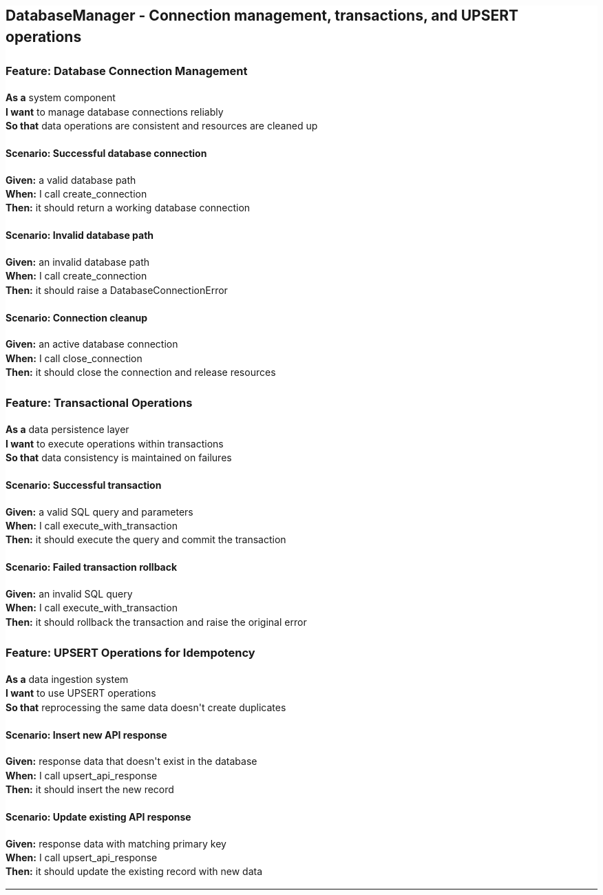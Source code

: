 
## DatabaseManager - Connection management, transactions, and UPSERT operations

### Feature: Database Connection Management
**As a** system component  
**I want** to manage database connections reliably  
**So that** data operations are consistent and resources are cleaned up

#### Scenario: Successful database connection
**Given:** a valid database path  
**When:** I call create_connection  
**Then:** it should return a working database connection

#### Scenario: Invalid database path
**Given:** an invalid database path  
**When:** I call create_connection  
**Then:** it should raise a DatabaseConnectionError

#### Scenario: Connection cleanup
**Given:** an active database connection  
**When:** I call close_connection  
**Then:** it should close the connection and release resources

### Feature: Transactional Operations
**As a** data persistence layer  
**I want** to execute operations within transactions  
**So that** data consistency is maintained on failures

#### Scenario: Successful transaction
**Given:** a valid SQL query and parameters  
**When:** I call execute_with_transaction  
**Then:** it should execute the query and commit the transaction

#### Scenario: Failed transaction rollback
**Given:** an invalid SQL query  
**When:** I call execute_with_transaction  
**Then:** it should rollback the transaction and raise the original error

### Feature: UPSERT Operations for Idempotency
**As a** data ingestion system  
**I want** to use UPSERT operations  
**So that** reprocessing the same data doesn't create duplicates

#### Scenario: Insert new API response
**Given:** response data that doesn't exist in the database  
**When:** I call upsert_api_response  
**Then:** it should insert the new record

#### Scenario: Update existing API response
**Given:** response data with matching primary key  
**When:** I call upsert_api_response  
**Then:** it should update the existing record with new data

---